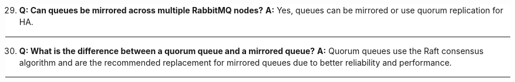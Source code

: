 29. **Q: Can queues be mirrored across multiple RabbitMQ nodes?**
    **A:** Yes, queues can be mirrored or use quorum replication for HA.

---

30. **Q: What is the difference between a quorum queue and a mirrored queue?**
    **A:** Quorum queues use the Raft consensus algorithm and are the recommended replacement for mirrored queues due to better reliability and performance.

---
